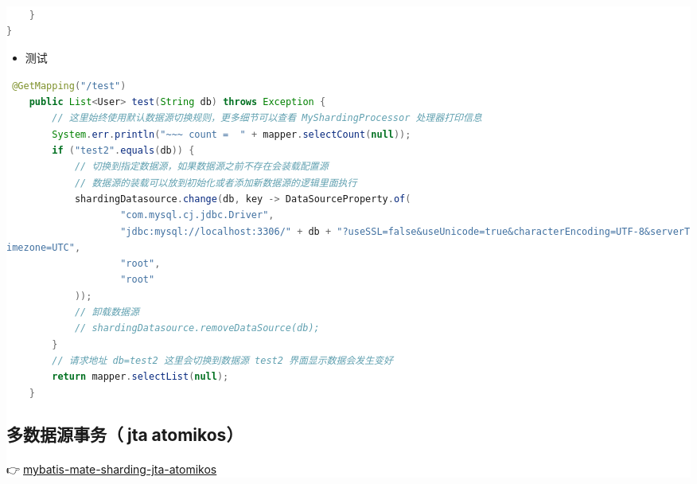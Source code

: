 ```java
    }
}
```

- 测试

```java
 @GetMapping("/test")
    public List<User> test(String db) throws Exception {
        // 这里始终使用默认数据源切换规则，更多细节可以查看 MyShardingProcessor 处理器打印信息
        System.err.println("~~~ count =  " + mapper.selectCount(null));
        if ("test2".equals(db)) {
            // 切换到指定数据源，如果数据源之前不存在会装载配置源
            // 数据源的装载可以放到初始化或者添加新数据源的逻辑里面执行
            shardingDatasource.change(db, key -> DataSourceProperty.of(
                    "com.mysql.cj.jdbc.Driver",
                    "jdbc:mysql://localhost:3306/" + db + "?useSSL=false&useUnicode=true&characterEncoding=UTF-8&serverTimezone=UTC",
                    "root",
                    "root"
            ));
            // 卸载数据源
            // shardingDatasource.removeDataSource(db);
        }
        // 请求地址 db=test2 这里会切换到数据源 test2 界面显示数据会发生变好
        return mapper.selectList(null);
    }
```

## 多数据源事务（ jta atomikos）

👉 [mybatis-mate-sharding-jta-atomikos](https://gitee.com/baomidou/mybatis-mate-examples/tree/master/mybatis-mate-sharding-jta-atomikos)
